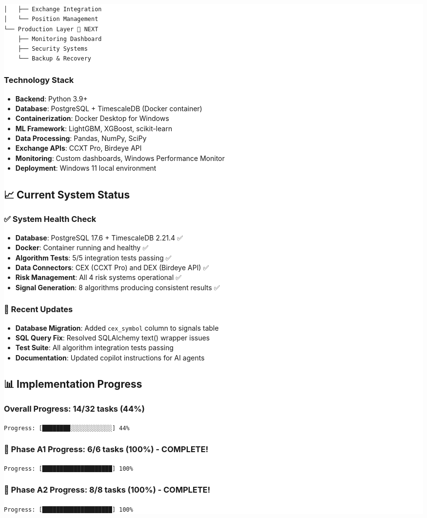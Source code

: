 ```
│   ├── Exchange Integration
│   └── Position Management
└── Production Layer 🔄 NEXT
    ├── Monitoring Dashboard
    ├── Security Systems
    └── Backup & Recovery
```

### Technology Stack
- **Backend**: Python 3.9+
- **Database**: PostgreSQL + TimescaleDB (Docker container)
- **Containerization**: Docker Desktop for Windows
- **ML Framework**: LightGBM, XGBoost, scikit-learn
- **Data Processing**: Pandas, NumPy, SciPy
- **Exchange APIs**: CCXT Pro, Birdeye API
- **Monitoring**: Custom dashboards, Windows Performance Monitor
- **Deployment**: Windows 11 local environment

## 📈 Current System Status

### ✅ System Health Check
- **Database**: PostgreSQL 17.6 + TimescaleDB 2.21.4 ✅
- **Docker**: Container running and healthy ✅
- **Algorithm Tests**: 5/5 integration tests passing ✅
- **Data Connectors**: CEX (CCXT Pro) and DEX (Birdeye API) ✅
- **Risk Management**: All 4 risk systems operational ✅
- **Signal Generation**: 8 algorithms producing consistent results ✅

### 🔧 Recent Updates
- **Database Migration**: Added `cex_symbol` column to signals table
- **SQL Query Fix**: Resolved SQLAlchemy text() wrapper issues
- **Test Suite**: All algorithm integration tests passing
- **Documentation**: Updated copilot instructions for AI agents

## 📊 Implementation Progress

### Overall Progress: 14/32 tasks (44%)
```
Progress: [████████░░░░░░░░░░░░] 44%
```

### 🎉 Phase A1 Progress: 6/6 tasks (100%) - COMPLETE!
```
Progress: [████████████████████] 100%
```

### 🎉 Phase A2 Progress: 8/8 tasks (100%) - COMPLETE!
```
Progress: [████████████████████] 100%
```
